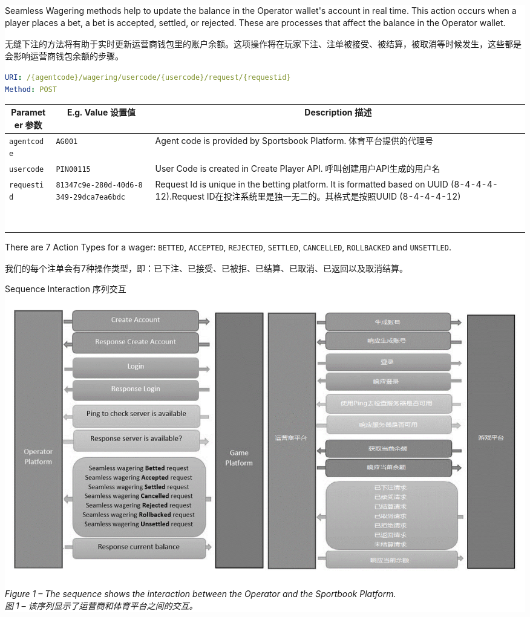 Seamless Wagering methods help to update the balance in the Operator wallet's account in real time. This action occurs when a player places a bet, a bet is accepted, settled, or rejected. These are processes that affect the balance in the Operator wallet.

无缝下注的方法将有助于实时更新运营商钱包里的账户余额。这项操作将在玩家下注、注单被接受、被结算，被取消等时候发生，这些都是会影响运营商钱包余额的步骤。

```yml
URI: /{agentcode}/wagering/usercode/{usercode}/request/{requestid}
Method: POST
```

| Parameter 参数 | E.g. Value 设置值 | Description 描述 |
| --- | --- | --- |
| `agentcode` | `AG001` | Agent code is provided by Sportsbook Platform. 体育平台提供的代理号 |
| `usercode` | `PIN00115` | User Code is created in Create Player API. 呼叫创建用户API生成的用户名 |
| `requestid` | `81347c9e-280d-40d6-8349-29dca7ea6bdc` | Request Id is unique in the betting platform. It is formatted based on UUID (8-4-4-4-12).Request ID在投注系统里是独一无二的。其格式是按照UUID (8-4-4-4-12) |
|&nbsp;&nbsp;&nbsp;&nbsp;&nbsp;&nbsp;&nbsp;&nbsp;&nbsp;&nbsp;&nbsp;&nbsp;&nbsp;&nbsp;&nbsp;&nbsp;&nbsp;&nbsp;&nbsp;&nbsp;&nbsp;&nbsp;&nbsp;&nbsp;&nbsp;&nbsp;||

There are 7 Action Types for a wager: `BETTED`, `ACCEPTED`, `REJECTED`, `SETTLED`, `CANCELLED`, `ROLLBACKED` and `UNSETTLED`.

我们的每个注单会有7种操作类型，即：已下注、已接受、已被拒、已结算、已取消、已返回以及取消结算。

Sequence Interaction 序列交互

![Sequence Interaction](./../res/figure-1-sequence-interaction-english-chinese.png?raw=true)
 
*Figure 1 – The sequence shows the interaction between the Operator and the Sportbook Platform.* <br>
*图 1 – 该序列显示了运营商和体育平台之间的交互。*
